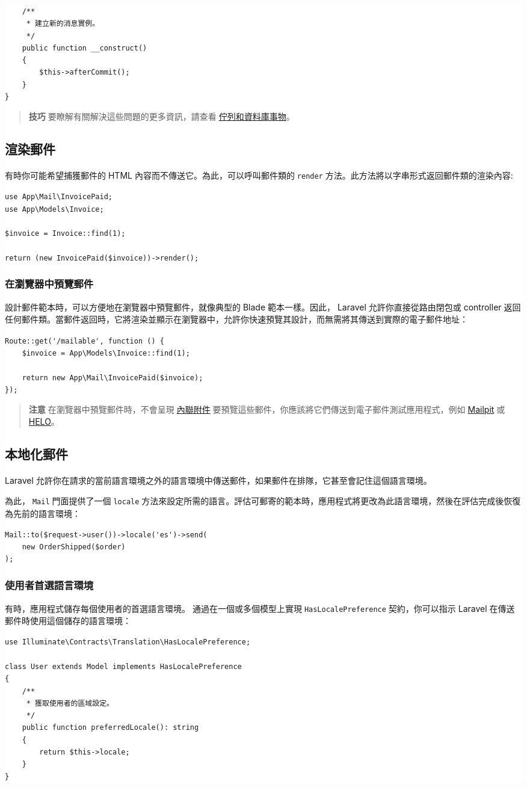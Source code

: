        /**
         * 建立新的消息實例。
         */
        public function __construct()
        {
            $this->afterCommit();
        }
    }

> **技巧**
> 要瞭解有關解決這些問題的更多資訊，請查看 [佇列和資料庫事物](/docs/laravel/10.x/queuesmd#jobs-and-database-transactions)。

## 渲染郵件

有時你可能希望捕獲郵件的 HTML 內容而不傳送它。為此，可以呼叫郵件類的 `render` 方法。此方法將以字串形式返回郵件類的渲染內容:

    use App\Mail\InvoicePaid;
    use App\Models\Invoice;

    $invoice = Invoice::find(1);

    return (new InvoicePaid($invoice))->render();

### 在瀏覽器中預覽郵件

設計郵件範本時，可以方便地在瀏覽器中預覽郵件，就像典型的 Blade 範本一樣。因此， Laravel 允許你直接從路由閉包或 controller 返回任何郵件類。當郵件返回時，它將渲染並顯示在瀏覽器中，允許你快速預覽其設計，而無需將其傳送到實際的電子郵件地址：

    Route::get('/mailable', function () {
        $invoice = App\Models\Invoice::find(1);

        return new App\Mail\InvoicePaid($invoice);
    });

> **注意**
> 在瀏覽器中預覽郵件時，不會呈現 [內聯附件](#inline-attachments) 要預覽這些郵件，你應該將它們傳送到電子郵件測試應用程式，例如 [Mailpit](https://github.com/axllent/mailpit) 或 [HELO](https://usehelo.com)。

## 本地化郵件

Laravel 允許你在請求的當前語言環境之外的語言環境中傳送郵件，如果郵件在排隊，它甚至會記住這個語言環境。

為此， `Mail` 門面提供了一個 `locale` 方法來設定所需的語言。評估可郵寄的範本時，應用程式將更改為此語言環境，然後在評估完成後恢復為先前的語言環境：

    Mail::to($request->user())->locale('es')->send(
        new OrderShipped($order)
    );

### 使用者首選語言環境

有時，應用程式儲存每個使用者的首選語言環境。 通過在一個或多個模型上實現 `HasLocalePreference` 契約，你可以指示 Laravel 在傳送郵件時使用這個儲存的語言環境：

    use Illuminate\Contracts\Translation\HasLocalePreference;

    class User extends Model implements HasLocalePreference
    {
        /**
         * 獲取使用者的區域設定。
         */
        public function preferredLocale(): string
        {
            return $this->locale;
        }
    }
